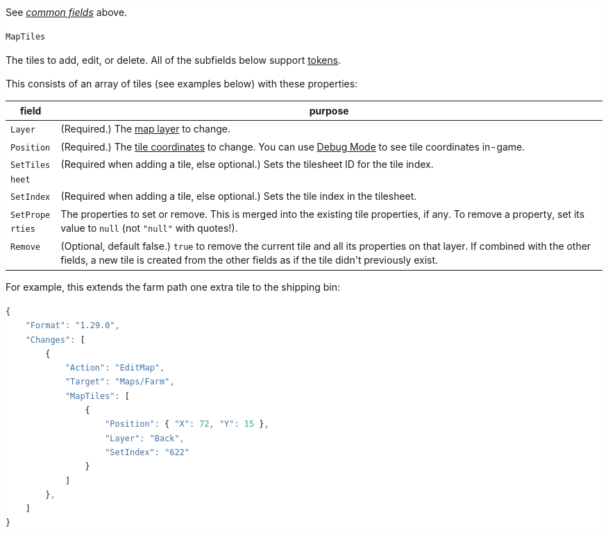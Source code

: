 See _[common fields](#common-fields)_ above.

</td>
</tr>

<tr>
<td>

`MapTiles`

</td>
<td>

The tiles to add, edit, or delete. All of the subfields below support [tokens](../author-guide.md#tokens).

This consists of an array of tiles (see examples below) with these properties:

field | purpose
----- | -------
`Layer` | (Required.) The [map layer](https://stardewvalleywiki.com/Modding:Maps#Basic_concepts) to change.
`Position` | (Required.) The [tile coordinates](https://stardewvalleywiki.com/Modding:Maps#Tile_coordinates) to change. You can use [Debug Mode](https://www.nexusmods.com/stardewvalley/mods/679) to see tile coordinates in-game.
`SetTilesheet` | (Required when adding a tile, else optional.) Sets the tilesheet ID for the tile index.
`SetIndex` | (Required when adding a tile, else optional.) Sets the tile index in the tilesheet.
`SetProperties` | The properties to set or remove. This is merged into the existing tile properties, if any. To remove a property, set its value to `null` (not `"null"` with quotes!).
`Remove` | (Optional, default false.) `true` to remove the current tile and all its properties on that layer. If combined with the other fields, a new tile is created from the other fields as if the tile didn't previously exist.

</td>
</tr>
</table>

For example, this extends the farm path one extra tile to the shipping bin:
```js
{
    "Format": "1.29.0",
    "Changes": [
        {
            "Action": "EditMap",
            "Target": "Maps/Farm",
            "MapTiles": [
                {
                    "Position": { "X": 72, "Y": 15 },
                    "Layer": "Back",
                    "SetIndex": "622"
                }
            ]
        },
    ]
}
```
